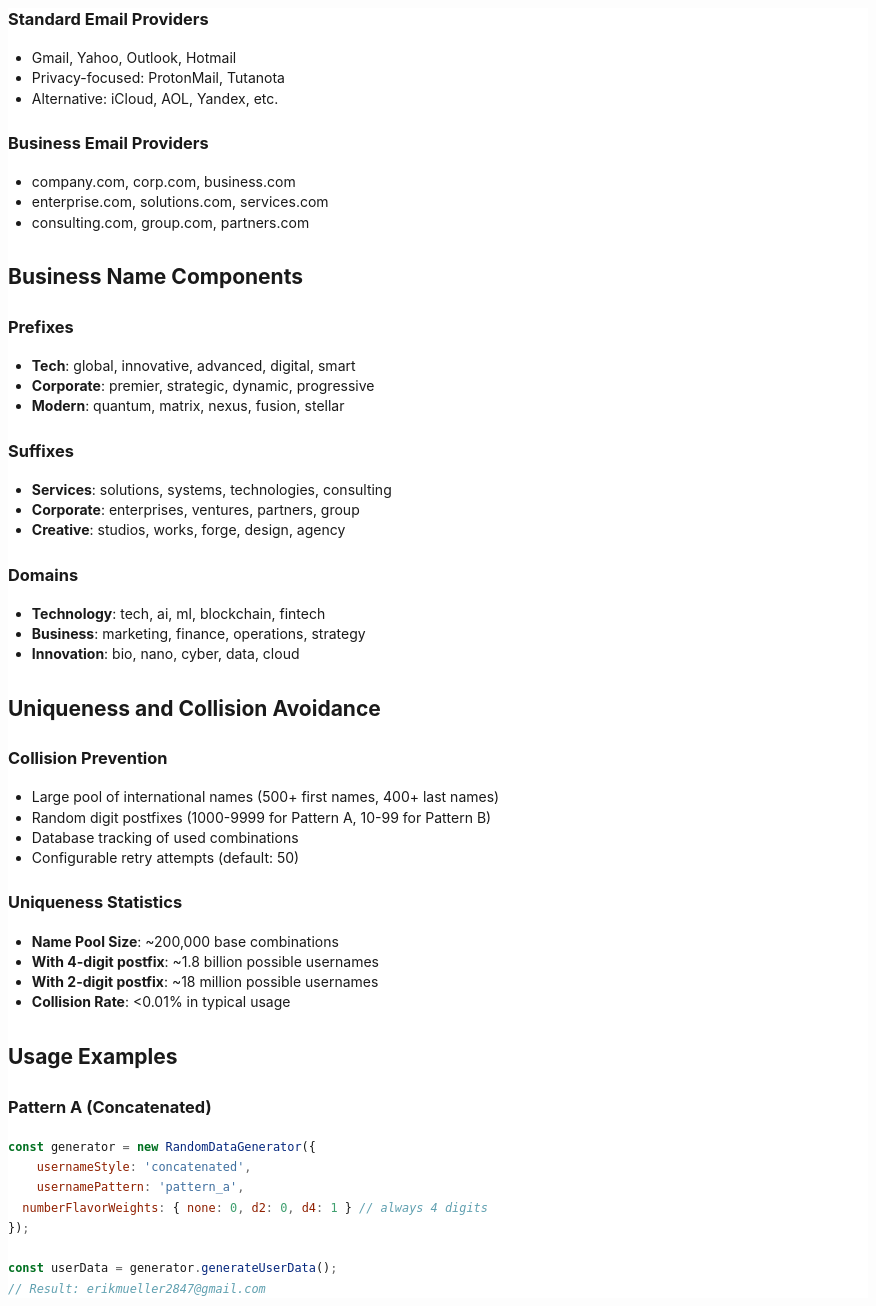 ### Standard Email Providers
- Gmail, Yahoo, Outlook, Hotmail
- Privacy-focused: ProtonMail, Tutanota
- Alternative: iCloud, AOL, Yandex, etc.

### Business Email Providers
- company.com, corp.com, business.com
- enterprise.com, solutions.com, services.com
- consulting.com, group.com, partners.com

## Business Name Components

### Prefixes
- **Tech**: global, innovative, advanced, digital, smart
- **Corporate**: premier, strategic, dynamic, progressive
- **Modern**: quantum, matrix, nexus, fusion, stellar

### Suffixes
- **Services**: solutions, systems, technologies, consulting
- **Corporate**: enterprises, ventures, partners, group
- **Creative**: studios, works, forge, design, agency

### Domains
- **Technology**: tech, ai, ml, blockchain, fintech
- **Business**: marketing, finance, operations, strategy
- **Innovation**: bio, nano, cyber, data, cloud

## Uniqueness and Collision Avoidance

### Collision Prevention
- Large pool of international names (500+ first names, 400+ last names)
- Random digit postfixes (1000-9999 for Pattern A, 10-99 for Pattern B)
- Database tracking of used combinations
- Configurable retry attempts (default: 50)

### Uniqueness Statistics
- **Name Pool Size**: ~200,000 base combinations
- **With 4-digit postfix**: ~1.8 billion possible usernames
- **With 2-digit postfix**: ~18 million possible usernames
- **Collision Rate**: <0.01% in typical usage

## Usage Examples

### Pattern A (Concatenated)
```javascript
const generator = new RandomDataGenerator({
    usernameStyle: 'concatenated',
    usernamePattern: 'pattern_a',
  numberFlavorWeights: { none: 0, d2: 0, d4: 1 } // always 4 digits
});

const userData = generator.generateUserData();
// Result: erikmueller2847@gmail.com
```

